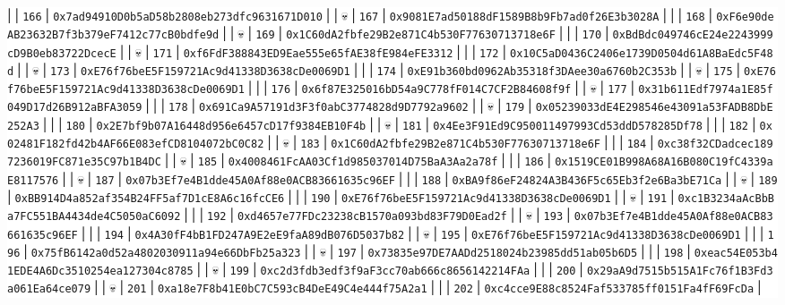 |  | `166` | `0x7ad94910D0b5aD58b2808eb273dfc9631671D010` |
| 💀 | `167` | `0x9081E7ad50188dF1589B8b9Fb7ad0f26E3b3028A` |
|  | `168` | `0xF6e90deAB23632B7f3b379eF7412c77cB0bdfe9d` |
| 💀 | `169` | `0x1C60dA2fbfe29B2e871C4b530F77630713718e6F` |
|  | `170` | `0xBdBdc049746cE24e2243999cD9B0eb83722DcecE` |
| 💀 | `171` | `0xf6FdF388843ED9Eae555e65fAE38fE984eFE3312` |
|  | `172` | `0x10C5aD0436C2406e1739D0504d61A8BaEdc5F48d` |
| 💀 | `173` | `0xE76f76beE5F159721Ac9d41338D3638cDe0069D1` |
|  | `174` | `0xE91b360bd0962Ab35318f3DAee30a6760b2C353b` |
| 💀 | `175` | `0xE76f76beE5F159721Ac9d41338D3638cDe0069D1` |
|  | `176` | `0x6f87E325016bD54a9C778fF014C7CF2B84608f9f` |
| 💀 | `177` | `0x31b611Edf7974a1E85f049D17d26B912aBFA3059` |
|  | `178` | `0x691Ca9A57191d3F3f0abC3774828d9D7792a9602` |
| 💀 | `179` | `0x05239033dE4E298546e43091a53FADB8DbE252A3` |
|  | `180` | `0x2E7bf9b07A16448d956e6457cD17f9384EB10F4b` |
| 💀 | `181` | `0x4Ee3F91Ed9C950011497993Cd53ddD578285Df78` |
|  | `182` | `0x02481F182fd42b4AF66E083efCD8104072bC0C82` |
| 💀 | `183` | `0x1C60dA2fbfe29B2e871C4b530F77630713718e6F` |
|  | `184` | `0xc38f32CDadcec1897236019FC871e35C97b1B4DC` |
| 💀 | `185` | `0x4008461FcAA03Cf1d985037014D75BaA3Aa2a78f` |
|  | `186` | `0x1519CE01B998A68A16B080C19fC4339aE8117576` |
| 💀 | `187` | `0x07b3Ef7e4B1dde45A0Af88e0ACB83661635c96EF` |
|  | `188` | `0xBA9f86eF24824A3B436F5c65Eb3f2e6Ba3bE71Ca` |
| 💀 | `189` | `0xBB914D4a852af354B24FF5af7D1cE8A6c16fcCE6` |
|  | `190` | `0xE76f76beE5F159721Ac9d41338D3638cDe0069D1` |
| 💀 | `191` | `0xc1B3234aAcBbBa7FC551BA4434de4C5050aC6092` |
|  | `192` | `0xd4657e77FDc23238cB1570a093bd83F79D0Ead2f` |
| 💀 | `193` | `0x07b3Ef7e4B1dde45A0Af88e0ACB83661635c96EF` |
|  | `194` | `0x4A30fF4bB1FD247A9E2eE9faA89dB076D5037b82` |
| 💀 | `195` | `0xE76f76beE5F159721Ac9d41338D3638cDe0069D1` |
|  | `196` | `0x75fB6142a0d52a4802030911a94e66DbFb25a323` |
| 💀 | `197` | `0x73835e97DE7AADd2518024b23985dd51ab05b6D5` |
|  | `198` | `0xeac54E053b41EDE4A6Dc3510254ea127304c8785` |
| 💀 | `199` | `0xc2d3fdb3edf3f9aF3cc70ab666c8656142214FAa` |
|  | `200` | `0x29aA9d7515b515A1Fc76f1B3Fd3a061Ea64ce079` |
| 💀 | `201` | `0xa18e7F8b41E0bC7C593cB4DeE49C4e444f75A2a1` |
|  | `202` | `0xc4cce9E88c8524Faf533785ff0151Fa4fF69FcDa` |
